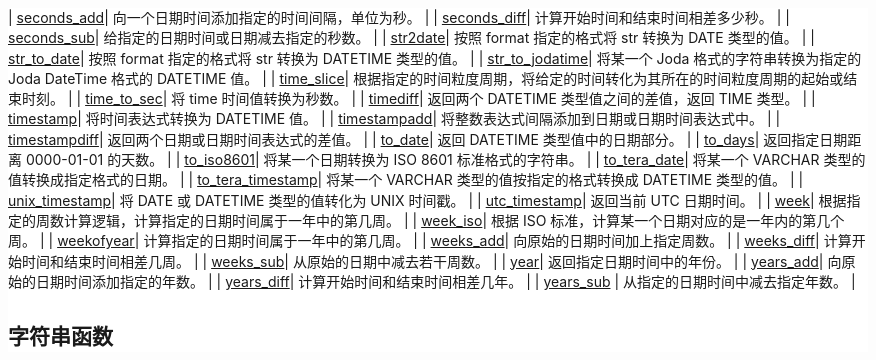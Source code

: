 | [seconds_add](./date-time-functions/seconds_add.md)| 向一个日期时间添加指定的时间间隔，单位为秒。  |
| [seconds_diff](./date-time-functions/seconds_diff.md)| 计算开始时间和结束时间相差多少秒。  |
| [seconds_sub](./date-time-functions/seconds_sub.md)|  给指定的日期时间或日期减去指定的秒数。 |
| [str2date](./date-time-functions/str2date.md)| 按照 format 指定的格式将 str 转换为 DATE 类型的值。  |
| [str_to_date](./date-time-functions/str_to_date.md)| 按照 format 指定的格式将 str 转换为 DATETIME 类型的值。  |
| [str_to_jodatime](./date-time-functions/str_to_jodatime.md)| 将某一个 Joda 格式的字符串转换为指定的 Joda DateTime 格式的 DATETIME 值。  |
| [time_slice](./date-time-functions/time_slice.md)| 根据指定的时间粒度周期，将给定的时间转化为其所在的时间粒度周期的起始或结束时刻。  |
| [time_to_sec](./date-time-functions/time_to_sec.md)| 将 time 时间值转换为秒数。  |
| [timediff](./date-time-functions/timediff.md)| 返回两个 DATETIME 类型值之间的差值，返回 TIME 类型。  |
| [timestamp](./date-time-functions/timestamp.md)|  将时间表达式转换为 DATETIME 值。 |
| [timestampadd](./date-time-functions/timestampadd.md)| 将整数表达式间隔添加到日期或日期时间表达式中。  |
| [timestampdiff](./date-time-functions/timestampdiff.md)|  返回两个日期或日期时间表达式的差值。 |
| [to_date](./date-time-functions/to_date.md)| 返回 DATETIME 类型值中的日期部分。  |
| [to_days](./date-time-functions/to_days.md)| 返回指定日期距离 0000-01-01 的天数。  |
| [to_iso8601](./date-time-functions/to_iso8601.md)| 将某一个日期转换为 ISO 8601 标准格式的字符串。  |
| [to_tera_date](./date-time-functions/to_tera_date.md)| 将某一个 VARCHAR 类型的值转换成指定格式的日期。  |
| [to_tera_timestamp](./date-time-functions/to_tera_timestamp.md)| 将某一个 VARCHAR 类型的值按指定的格式转换成 DATETIME 类型的值。  |
| [unix_timestamp](./date-time-functions/unix_timestamp.md)| 将 DATE 或 DATETIME 类型的值转化为 UNIX 时间戳。  |
| [utc_timestamp](./date-time-functions/utc_timestamp.md)| 返回当前 UTC 日期时间。  |
| [week](./date-time-functions/week.md)| 根据指定的周数计算逻辑，计算指定的日期时间属于一年中的第几周。  |
| [week_iso](./date-time-functions/week_iso.md)| 根据 ISO 标准，计算某一个日期对应的是一年内的第几个周。  |
| [weekofyear](./date-time-functions/weekofyear.md)|  计算指定的日期时间属于一年中的第几周。 |
| [weeks_add](./date-time-functions/weeks_add.md)|  向原始的日期时间加上指定周数。 |
| [weeks_diff](./date-time-functions/weeks_diff.md)|  计算开始时间和结束时间相差几周。 |
| [weeks_sub](./date-time-functions/weeks_sub.md)| 从原始的日期中减去若干周数。  |
| [year](./date-time-functions/year.md)|  返回指定日期时间中的年份。 |
| [years_add](./date-time-functions/years_add.md)| 向原始的日期时间添加指定的年数。  |
| [years_diff](./date-time-functions/years_diff.md)|  计算开始时间和结束时间相差几年。 |
| [years_sub](./date-time-functions/years_sub.md)  |  从指定的日期时间中减去指定年数。     |

## 字符串函数

